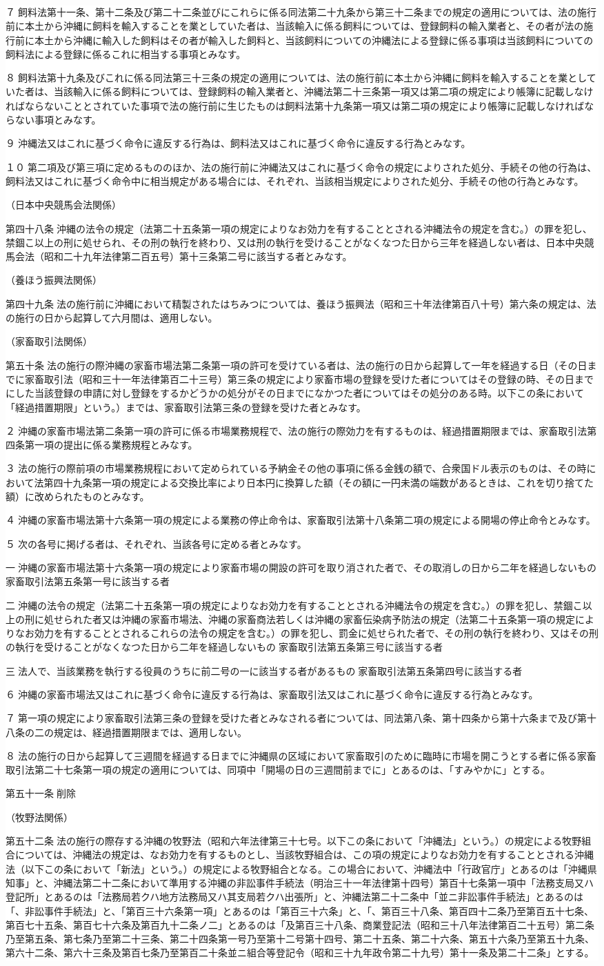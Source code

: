 ７ 飼料法第十一条、第十二条及び第二十二条並びにこれらに係る同法第二十九条から第三十二条までの規定の適用については、法の施行前に本土から沖縄に飼料を輸入することを業としていた者は、当該輸入に係る飼料については、登録飼料の輸入業者と、その者が法の施行前に本土から沖縄に輸入した飼料はその者が輸入した飼料と、当該飼料についての沖縄法による登録に係る事項は当該飼料についての飼料法による登録に係るこれに相当する事項とみなす。

８ 飼料法第十九条及びこれに係る同法第三十三条の規定の適用については、法の施行前に本土から沖縄に飼料を輸入することを業としていた者は、当該輸入に係る飼料については、登録飼料の輸入業者と、沖縄法第二十三条第一項又は第二項の規定により帳簿に記載しなければならないこととされていた事項で法の施行前に生じたものは飼料法第十九条第一項又は第二項の規定により帳簿に記載しなければならない事項とみなす。

９ 沖縄法又はこれに基づく命令に違反する行為は、飼料法又はこれに基づく命令に違反する行為とみなす。

１０ 第二項及び第三項に定めるもののほか、法の施行前に沖縄法又はこれに基づく命令の規定によりされた処分、手続その他の行為は、飼料法又はこれに基づく命令中に相当規定がある場合には、それぞれ、当該相当規定によりされた処分、手続その他の行為とみなす。

（日本中央競馬会法関係）

第四十八条 沖縄の法令の規定（法第二十五条第一項の規定によりなお効力を有することとされる沖縄法令の規定を含む。）の罪を犯し、禁錮こ以上の刑に処せられ、その刑の執行を終わり、又は刑の執行を受けることがなくなつた日から三年を経過しない者は、日本中央競馬会法（昭和二十九年法律第二百五号）第十三条第二号に該当する者とみなす。

（養ほう振興法関係）

第四十九条 法の施行前に沖縄において精製されたはちみつについては、養ほう振興法（昭和三十年法律第百八十号）第六条の規定は、法の施行の日から起算して六月間は、適用しない。

（家畜取引法関係）

第五十条 法の施行の際沖縄の家畜市場法第二条第一項の許可を受けている者は、法の施行の日から起算して一年を経過する日（その日までに家畜取引法（昭和三十一年法律第百二十三号）第三条の規定により家畜市場の登録を受けた者についてはその登録の時、その日までにした当該登録の申請に対し登録をするかどうかの処分がその日までになかつた者についてはその処分のある時。以下この条において「経過措置期限」という。）までは、家畜取引法第三条の登録を受けた者とみなす。

２ 沖縄の家畜市場法第二条第一項の許可に係る市場業務規程で、法の施行の際効力を有するものは、経過措置期限までは、家畜取引法第四条第一項の提出に係る業務規程とみなす。

３ 法の施行の際前項の市場業務規程において定められている予納金その他の事項に係る金銭の額で、合衆国ドル表示のものは、その時において法第四十九条第一項の規定による交換比率により日本円に換算した額（その額に一円未満の端数があるときは、これを切り捨てた額）に改められたものとみなす。

４ 沖縄の家畜市場法第十六条第一項の規定による業務の停止命令は、家畜取引法第十八条第二項の規定による開場の停止命令とみなす。

５ 次の各号に掲げる者は、それぞれ、当該各号に定める者とみなす。

一 沖縄の家畜市場法第十六条第一項の規定により家畜市場の開設の許可を取り消された者で、その取消しの日から二年を経過しないもの 家畜取引法第五条第一号に該当する者

二 沖縄の法令の規定（法第二十五条第一項の規定によりなお効力を有することとされる沖縄法令の規定を含む。）の罪を犯し、禁錮こ以上の刑に処せられた者又は沖縄の家畜市場法、沖縄の家畜商法若しくは沖縄の家畜伝染病予防法の規定（法第二十五条第一項の規定によりなお効力を有することとされるこれらの法令の規定を含む。）の罪を犯し、罰金に処せられた者で、その刑の執行を終わり、又はその刑の執行を受けることがなくなつた日から二年を経過しないもの 家畜取引法第五条第三号に該当する者

三 法人で、当該業務を執行する役員のうちに前二号の一に該当する者があるもの 家畜取引法第五条第四号に該当する者

６ 沖縄の家畜市場法又はこれに基づく命令に違反する行為は、家畜取引法又はこれに基づく命令に違反する行為とみなす。

７ 第一項の規定により家畜取引法第三条の登録を受けた者とみなされる者については、同法第八条、第十四条から第十六条まで及び第十八条の二の規定は、経過措置期限までは、適用しない。

８ 法の施行の日から起算して三週間を経過する日までに沖縄県の区域において家畜取引のために臨時に市場を開こうとする者に係る家畜取引法第二十七条第一項の規定の適用については、同項中「開場の日の三週間前までに」とあるのは、「すみやかに」とする。

第五十一条 削除

（牧野法関係）

第五十二条 法の施行の際存する沖縄の牧野法（昭和六年法律第三十七号。以下この条において「沖縄法」という。）の規定による牧野組合については、沖縄法の規定は、なお効力を有するものとし、当該牧野組合は、この項の規定によりなお効力を有することとされる沖縄法（以下この条において「新法」という。）の規定による牧野組合となる。この場合において、沖縄法中「行政官庁」とあるのは「沖縄県知事」と、沖縄法第二十二条において準用する沖縄の非訟事件手続法（明治三十一年法律第十四号）第百十七条第一項中「法務支局又ハ登記所」とあるのは「法務局若クハ地方法務局又ハ其支局若クハ出張所」と、沖縄法第二十二条中「並ニ非訟事件手続法」とあるのは「、非訟事件手続法」と、「第百三十六条第一項」とあるのは「第百三十六条」と、「、第百三十八条、第百四十二条乃至第百五十七条、第百七十五条、第百七十六条及第百九十二条ノ二」とあるのは「及第百三十八条、商業登記法（昭和三十八年法律第百二十五号）第二条乃至第五条、第七条乃至第二十三条、第二十四条第一号乃至第十二号第十四号、第二十五条、第二十六条、第五十六条乃至第五十九条、第六十二条、第六十三条及第百七条乃至第百二十条並ニ組合等登記令（昭和三十九年政令第二十九号）第十一条及第二十二条」とする。
